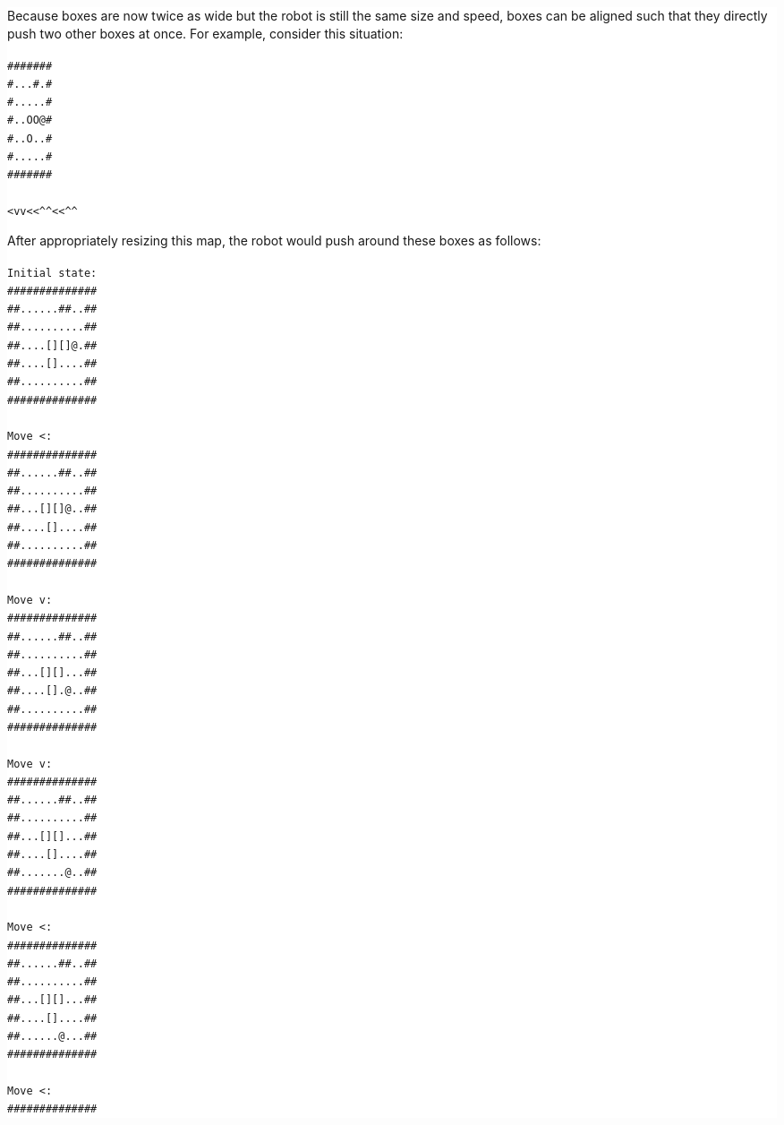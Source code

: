 Because boxes are now twice as wide but the robot is still the same size and speed, boxes can be aligned such that they directly push two other boxes at once. For example, consider this situation:

```
#######
#...#.#
#.....#
#..OO@#
#..O..#
#.....#
#######

<vv<<^^<<^^
```

After appropriately resizing this map, the robot would push around these boxes as follows:

```
Initial state:
##############
##......##..##
##..........##
##....[][]@.##
##....[]....##
##..........##
##############

Move <:
##############
##......##..##
##..........##
##...[][]@..##
##....[]....##
##..........##
##############

Move v:
##############
##......##..##
##..........##
##...[][]...##
##....[].@..##
##..........##
##############

Move v:
##############
##......##..##
##..........##
##...[][]...##
##....[]....##
##.......@..##
##############

Move <:
##############
##......##..##
##..........##
##...[][]...##
##....[]....##
##......@...##
##############

Move <:
##############
```